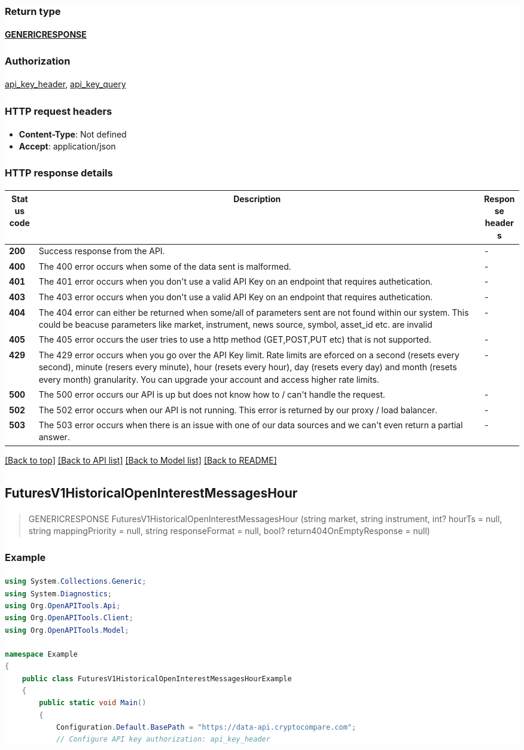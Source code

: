 ### Return type

[**GENERICRESPONSE**](GENERICRESPONSE.md)

### Authorization

[api_key_header](../README.md#api_key_header), [api_key_query](../README.md#api_key_query)

### HTTP request headers

- **Content-Type**: Not defined
- **Accept**: application/json


### HTTP response details
| Status code | Description | Response headers |
|-------------|-------------|------------------|
| **200** | Success response from the API. |  -  |
| **400** | The 400 error occurs when some of the data sent is malformed. |  -  |
| **401** | The 401 error occurs when you don&#39;t use a valid API Key on an endpoint that requires authetication. |  -  |
| **403** | The 403 error occurs when you don&#39;t use a valid API Key on an endpoint that requires authetication. |  -  |
| **404** | The 404 error can either be returned when some/all of parameters sent are not found within our system. This could be beacuse parameters like market, instrument, news source, symbol, asset_id etc. are invalid |  -  |
| **405** | The 405 error occurs the user tries to use a http method (GET,POST,PUT etc) that is not supported. |  -  |
| **429** | The 429 error occurs when you go over the API Key limit. Rate limits are eforced on a second (resets every second), minute (resers every minute), hour (resets every hour), day (resets every day) and month (resets every month) granularity. You can upgrade your account and access higher rate limits. |  -  |
| **500** | The 500 error occurs our API is up but does not know how to / can&#39;t handle the request. |  -  |
| **502** | The 502 error occurs when our API is not running. This error is returned by our proxy / load balancer. |  -  |
| **503** | The 503 error occurs when there is an issue with one of our data sources and we can&#39;t even return a partial answer. |  -  |

[[Back to top]](#)
[[Back to API list]](../README.md#documentation-for-api-endpoints)
[[Back to Model list]](../README.md#documentation-for-models)
[[Back to README]](../README.md)


## FuturesV1HistoricalOpenInterestMessagesHour

> GENERICRESPONSE FuturesV1HistoricalOpenInterestMessagesHour (string market, string instrument, int? hourTs = null, string mappingPriority = null, string responseFormat = null, bool? return404OnEmptyResponse = null)



### Example

```csharp
using System.Collections.Generic;
using System.Diagnostics;
using Org.OpenAPITools.Api;
using Org.OpenAPITools.Client;
using Org.OpenAPITools.Model;

namespace Example
{
    public class FuturesV1HistoricalOpenInterestMessagesHourExample
    {
        public static void Main()
        {
            Configuration.Default.BasePath = "https://data-api.cryptocompare.com";
            // Configure API key authorization: api_key_header
```